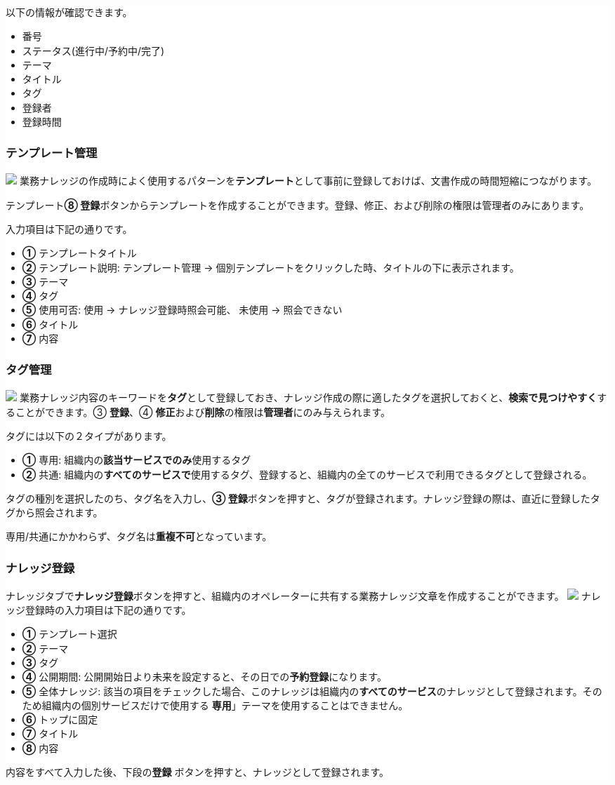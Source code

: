 以下の情報が確認できます。

- 番号
- ステータス(進行中/予約中/完了)
- テーマ
- タイトル
- タグ
- 登録者
- 登録時間

### テンプレート管理
![](http://static.toastoven.net/prod_contact_center/ja/7.2-(4)_ja.png)
業務ナレッジの作成時によく使用するパターンを**テンプレート**として事前に登録しておけば、文書作成の時間短縮につながります。

テンプレート**⑧ 登録**ボタンからテンプレートを作成することができます。登録、修正、および削除の権限は管理者のみにあります。

入力項目は下記の通りです。

- **①** テンプレートタイトル
- **②** テンプレート説明: テンプレート管理 → 個別テンプレートをクリックした時、タイトルの下に表示されます。
- **③** テーマ
- **④** タグ
- **⑤** 使用可否: 使用 → ナレッジ登録時照会可能、 未使用 → 照会できない
- **⑥** タイトル
- **⑦** 内容

### タグ管理
![](http://static.toastoven.net/prod_contact_center/ja/7.2-(5)_ja.png)
業務ナレッジ内容のキーワードを**タグ**として登録しておき、ナレッジ作成の際に適したタグを選択しておくと、**検索で見つけやすく**することができます。③ **登録**、④ **修正**および**削除**の権限は**管理者**にのみ与えられます。

タグには以下の２タイプがあります。

- **①** 専用: 組織内の**該当サービスでのみ**使用するタグ
- **②** 共通: 組織内の**すべてのサービスで**使用するタグ、登録すると、組織内の全てのサービスで利用できるタグとして登録される。

タグの種別を選択したのち、タグ名を入力し、**③ 登録**ボタンを押すと、タグが登録されます。ナレッジ登録の際は、直近に登録したタグから照会されます。

専用/共通にかかわらず、タグ名は**重複不可**となっています。

### ナレッジ登録
ナレッジタブで**ナレッジ登録**ボタンを押すと、組織内のオペレーターに共有する業務ナレッジ文章を作成することができます。
![](http://static.toastoven.net/prod_contact_center/ja/7.2-(3)_ja.png)
ナレッジ登録時の入力項目は下記の通りです。

- **①** テンプレート選択
- **②** テーマ
- **③** タグ
- **④** 公開期間: 公開開始日より未来を設定すると、その日での**予約登録**になります。
- **⑤** 全体ナレッジ: 該当の項目をチェックした場合、このナレッジは組織内の**すべてのサービス**のナレッジとして登録されます。そのため組織内の個別サービスだけで使用する **専用**」テーマを使用することはできません。
- **⑥** トップに固定
- **⑦** タイトル
- **⑧** 内容

内容をすべて入力した後、下段の**登録** ボタンを押すと、ナレッジとして登録されます。
